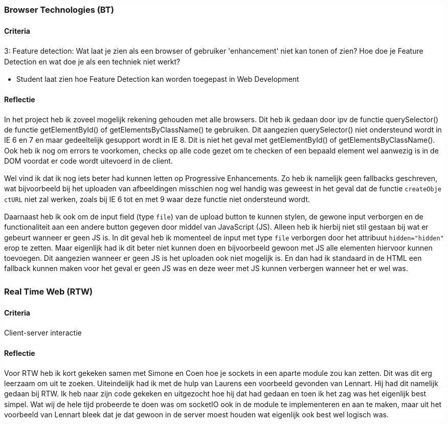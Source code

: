 ### Browser Technologies (BT)

#### Criteria
3: Feature detection: Wat laat je zien als een browser of gebruiker 'enhancement' niet kan tonen of zien? Hoe doe je Feature Detection en wat doe je als een techniek niet werkt?
- Student laat zien hoe Feature Detection kan worden toegepast in Web Development

#### Reflectie

In het project heb ik zoveel mogelijk rekening gehouden met alle browsers. Dit heb ik gedaan door ipv de functie 
querySelector() de functie getElementById() of getElementsByClassName() te gebruiken. Dit aangezien querySelector() 
niet ondersteund wordt in IE 6 en 7 en maar gedeeltelijk gesupport wordt in IE 8. Dit is niet het geval met 
getElementById() of getElementsByClassName(). \
Ook heb ik nog om errors te voorkomen, checks op alle code gezet om te checken of een bepaald element wel 
aanwezig is in de DOM voordat er code wordt uitevoerd in de client.

Wel vind ik dat ik nog iets beter had kunnen letten op Progressive Enhancements. Zo heb ik namelijk geen fallbacks geschreven,
wat bijvoorbeeld bij het uploaden van afbeeldingen misschien nog wel handig was geweest in het geval dat de functie `createObjectURL`
niet zal werken, zoals bij IE 6 tot en met 9 waar deze functie niet ondersteund wordt.

Daarnaast heb ik ook om de input field (type `file`) van de upload button te kunnen stylen, de gewone input verborgen en 
de functionaliteit aan een andere button gegeven door middel van JavaScript (JS). Alleen heb ik hierbij niet stil gestaan bij
wat er gebeurt wanneer er geen JS is. In dit geval heb ik momenteel de input met type `file` verborgen door het attribuut `hidden="hidden"` erop te zetten.
Maar eigenlijk had ik dit beter niet kunnen doen en bijvoorbeeld gewoon met JS alle elementen hiervoor kunnen toevoegen. 
Dit aangezien wanneer er geen JS is het uploaden ook niet mogelijk is. En dan had ik standaard in de HTML een fallback kunnen 
maken voor het geval er geen JS was en deze weer met JS kunnen verbergen wanneer het er wel was.

### Real Time Web (RTW)

#### Criteria

Client-server interactie

#### Reflectie 
Voor RTW heb ik kort gekeken samen met Simone en Coen hoe je sockets in een aparte module zou kan zetten. Dit was dit 
erg leerzaam om uit te zoeken. Uiteindelijk had ik met de hulp van Laurens een voorbeeld gevonden van Lennart. 
Hij had dit namelijk gedaan bij RTW. Ik heb naar zijn code gekeken en uitgezocht hoe hij dat had gedaan en toen ik het 
zag was het eigenlijk best simpel. Wat wij de hele tijd probeerde te doen was om socketIO ook in de module te 
implementeren en aan te maken, maar uit het voorbeeld van Lennart bleek dat je dat gewoon in de server moest houden 
wat eigenlijk ook best wel logisch was.
